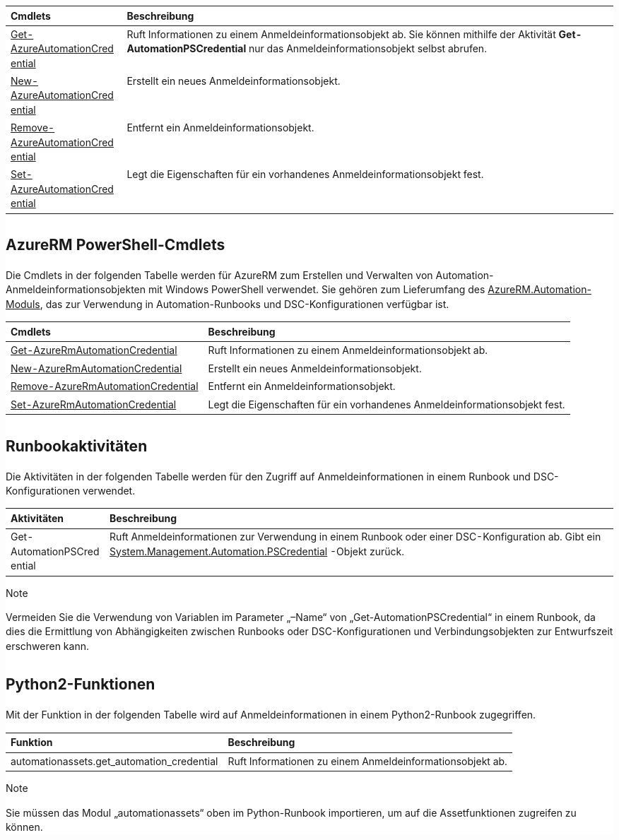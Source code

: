 | Cmdlets | Beschreibung |
|:--- |:--- |
| [Get-AzureAutomationCredential](/powershell/module/azure/get-azureautomationcredential?view=azuresmps-3.7.0) |Ruft Informationen zu einem Anmeldeinformationsobjekt ab. Sie können mithilfe der Aktivität **Get-AutomationPSCredential** nur das Anmeldeinformationsobjekt selbst abrufen. |
| [New-AzureAutomationCredential](/powershell/module/azure/new-azureautomationcredential?view=azuresmps-3.7.0) |Erstellt ein neues Anmeldeinformationsobjekt. |
| [Remove- AzureAutomationCredential](/powershell/module/azure/new-azureautomationcredential?view=azuresmps-3.7.0) |Entfernt ein Anmeldeinformationsobjekt. |
| [Set- AzureAutomationCredential](/powershell/module/azure/new-azureautomationcredential?view=azuresmps-3.7.0) |Legt die Eigenschaften für ein vorhandenes Anmeldeinformationsobjekt fest. |

## <a name="azurerm-powershell-cmdlets"></a>AzureRM PowerShell-Cmdlets
Die Cmdlets in der folgenden Tabelle werden für AzureRM zum Erstellen und Verwalten von Automation-Anmeldeinformationsobjekten mit Windows PowerShell verwendet.  Sie gehören zum Lieferumfang des [AzureRM.Automation-Moduls](/powershell/azure/overview), das zur Verwendung in Automation-Runbooks und DSC-Konfigurationen verfügbar ist.

| Cmdlets | Beschreibung |
|:--- |:--- |
| [Get-AzureRmAutomationCredential](/powershell/module/azurerm.automation/get-azurermautomationcredential?view=azurermps-4.4.0) |Ruft Informationen zu einem Anmeldeinformationsobjekt ab.  |
| [New-AzureRmAutomationCredential](/powershell/module/azurerm.automation/new-azurermautomationcredential?view=azurermps-4.4.0) |Erstellt ein neues Anmeldeinformationsobjekt. |
| [Remove-AzureRmAutomationCredential](/powershell/module/azurerm.automation/remove-azurermautomationcredential?view=azurermps-4.4.0) |Entfernt ein Anmeldeinformationsobjekt. |
| [Set-AzureRmAutomationCredential](/powershell/module/azurerm.automation/set-azurermautomationcredential?view=azurermps-4.4.0) |Legt die Eigenschaften für ein vorhandenes Anmeldeinformationsobjekt fest. |

## <a name="runbook-activities"></a>Runbookaktivitäten
Die Aktivitäten in der folgenden Tabelle werden für den Zugriff auf Anmeldeinformationen in einem Runbook und DSC-Konfigurationen verwendet.

| Aktivitäten | Beschreibung |
|:--- |:--- |
| Get-AutomationPSCredential |Ruft Anmeldeinformationen zur Verwendung in einem Runbook oder einer DSC-Konfiguration ab. Gibt ein [System.Management.Automation.PSCredential](http://msdn.microsoft.com/library/system.management.automation.pscredential) -Objekt zurück. |

> [!NOTE]
> Vermeiden Sie die Verwendung von Variablen im Parameter „–Name“ von „Get-AutomationPSCredential“ in einem Runbook, da dies die Ermittlung von Abhängigkeiten zwischen Runbooks oder DSC-Konfigurationen und Verbindungsobjekten zur Entwurfszeit erschweren kann.

## <a name="python2-functions"></a>Python2-Funktionen
Mit der Funktion in der folgenden Tabelle wird auf Anmeldeinformationen in einem Python2-Runbook zugegriffen.

| Funktion | Beschreibung |
|:---|:---|
| automationassets.get_automation_credential | Ruft Informationen zu einem Anmeldeinformationsobjekt ab. |

> [!NOTE]
> Sie müssen das Modul „automationassets“ oben im Python-Runbook importieren, um auf die Assetfunktionen zugreifen zu können.
